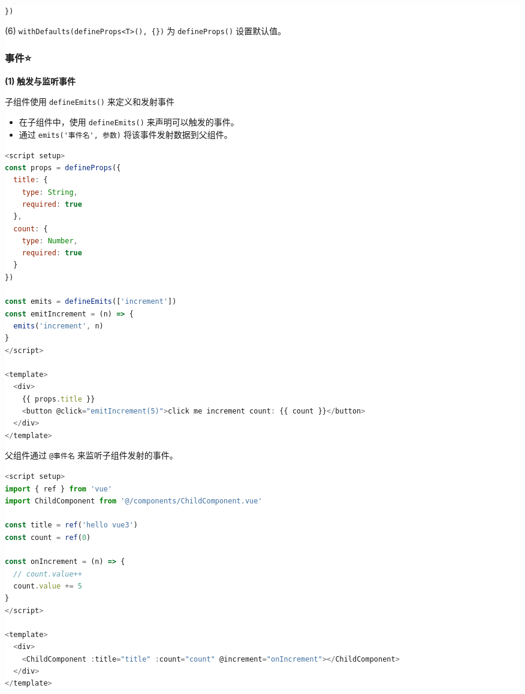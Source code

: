 ```javascript
})
```

(6) `withDefaults(defineProps<T>(), {})` 为 `defineProps()` 设置默认值。

### 事件⭐

**(1) 触发与监听事件**

子组件使用 `defineEmits()` 来定义和发射事件

- 在子组件中，使用 `defineEmits()` 来声明可以触发的事件。
- 通过 `emits('事件名', 参数)` 将该事件发射数据到父组件。

```javascript
<script setup>
const props = defineProps({
  title: {
    type: String,
    required: true
  },
  count: {
    type: Number,
    required: true
  }
})

const emits = defineEmits(['increment'])
const emitIncrement = (n) => {
  emits('increment', n)
}
</script>

<template>
  <div>
    {{ props.title }}
    <button @click="emitIncrement(5)">click me increment count: {{ count }}</button>
  </div>
</template>
```

父组件通过 `@事件名` 来监听子组件发射的事件。

```javascript
<script setup>
import { ref } from 'vue'
import ChildComponent from '@/components/ChildComponent.vue'

const title = ref('hello vue3')
const count = ref(0)

const onIncrement = (n) => {
  // count.value++
  count.value += 5
}
</script>

<template>
  <div>
    <ChildComponent :title="title" :count="count" @increment="onIncrement"></ChildComponent>
  </div>
</template>
```
